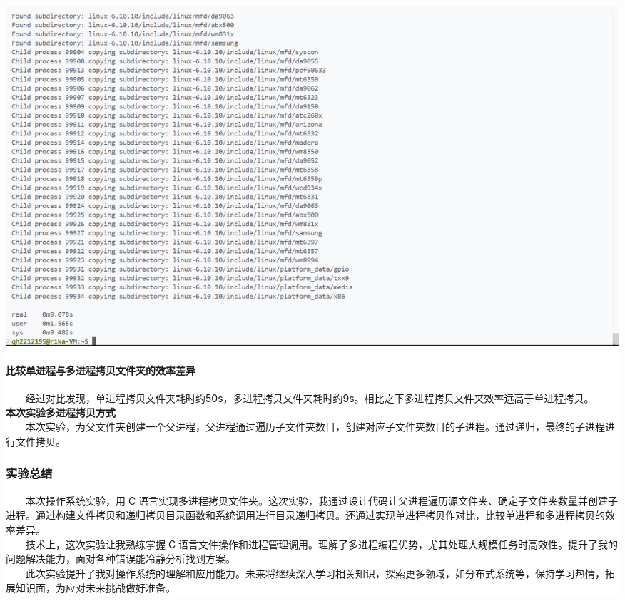    ![alt text](image-1.png)
#### 比较单进程与多进程拷贝文件夹的效率差异
&emsp;&emsp;经过对比发现，单进程拷贝文件夹耗时约50s，多进程拷贝文件夹耗时约9s。相比之下多进程拷贝文件夹效率远高于单进程拷贝。</br>
**本次实验多进程拷贝方式**</br>
&emsp;&emsp;本次实验，为父文件夹创建一个父进程，父进程通过遍历子文件夹数目，创建对应子文件夹数目的子进程。通过递归，最终的子进程进行文件拷贝。
### 实验总结
&emsp;&emsp;本次操作系统实验，用 C 语言实现多进程拷贝文件夹。这次实验，我通过设计代码让父进程遍历源文件夹、确定子文件夹数量并创建子进程。通过构建文件拷贝和递归拷贝目录函数和系统调用进行目录递归拷贝。还通过实现单进程拷贝作对比，比较单进程和多进程拷贝的效率差异。<br/>
&emsp;&emsp;技术上，这次实验让我熟练掌握 C 语言文件操作和进程管理调用。理解了多进程编程优势，尤其处理大规模任务时高效性。提升了我的问题解决能力，面对各种错误能冷静分析找到方案。<br/>
&emsp;&emsp;此次实验提升了我对操作系统的理解和应用能力。未来将继续深入学习相关知识，探索更多领域，如分布式系统等，保持学习热情，拓展知识面，为应对未来挑战做好准备。<br/>